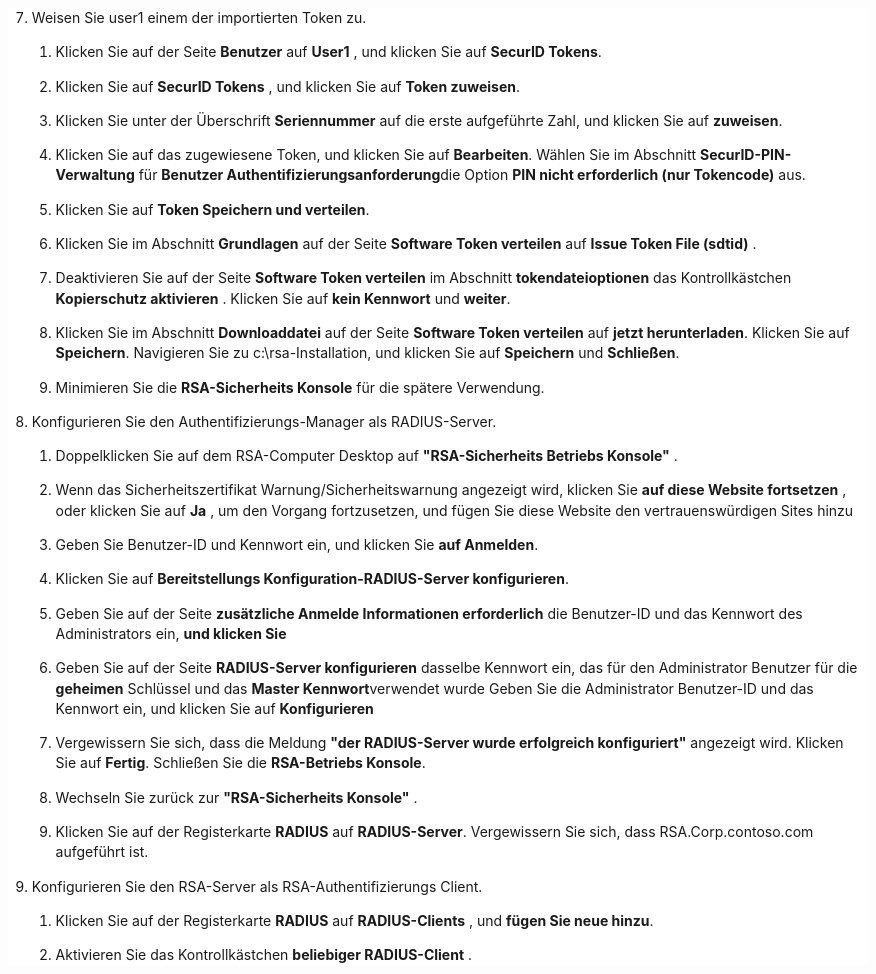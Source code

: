 7.  Weisen Sie user1 einem der importierten Token zu.  
  
    1.  Klicken Sie auf der Seite **Benutzer** auf **User1** , und klicken Sie auf **SecurID Tokens**.  
  
    2.  Klicken Sie auf **SecurID Tokens** , und klicken Sie auf **Token zuweisen**.  
  
    3.  Klicken Sie unter der Überschrift **Seriennummer** auf die erste aufgeführte Zahl, und klicken Sie auf **zuweisen**.  
  
    4.  Klicken Sie auf das zugewiesene Token, und klicken Sie auf **Bearbeiten**. Wählen Sie im Abschnitt **SecurID-PIN-Verwaltung** für **Benutzer Authentifizierungsanforderung**die Option **PIN nicht erforderlich (nur Tokencode)** aus.  
  
    5.  Klicken Sie auf **Token Speichern und verteilen**.  
  
    6.  Klicken Sie im Abschnitt **Grundlagen** auf der Seite **Software Token verteilen** auf **Issue Token File (sdtid)** .  
  
    7.  Deaktivieren Sie auf der Seite **Software Token verteilen** im Abschnitt **tokendateioptionen** das Kontrollkästchen **Kopierschutz aktivieren** . Klicken Sie auf **kein Kennwort** und **weiter**.  
  
    8.  Klicken Sie im Abschnitt **Downloaddatei** auf der Seite **Software Token verteilen** auf **jetzt herunterladen**. Klicken Sie auf **Speichern**. Navigieren Sie zu c:\rsa-Installation, und klicken Sie auf **Speichern** und **Schließen**.  
  
    9. Minimieren Sie die **RSA-Sicherheits Konsole** für die spätere Verwendung.  
  
8.  Konfigurieren Sie den Authentifizierungs-Manager als RADIUS-Server.  
  
    1.  Doppelklicken Sie auf dem RSA-Computer Desktop auf **"RSA-Sicherheits Betriebs Konsole"** .  
  
    2.  Wenn das Sicherheitszertifikat Warnung/Sicherheitswarnung angezeigt wird, klicken Sie **auf diese Website fortsetzen** , oder klicken Sie auf **Ja** , um den Vorgang fortzusetzen, und fügen Sie diese Website den vertrauenswürdigen Sites hinzu  
  
    3.  Geben Sie Benutzer-ID und Kennwort ein, und klicken Sie **auf Anmelden**.  
  
    4.  Klicken Sie auf **Bereitstellungs Konfiguration-RADIUS-Server konfigurieren**.  
  
    5.  Geben Sie auf der Seite **zusätzliche Anmelde Informationen erforderlich** die Benutzer-ID und das Kennwort des Administrators ein, **und klicken Sie**  
  
    6.  Geben Sie auf der Seite **RADIUS-Server konfigurieren** dasselbe Kennwort ein, das für den Administrator Benutzer für die **geheimen** Schlüssel und das **Master Kennwort**verwendet wurde Geben Sie die Administrator Benutzer-ID und das Kennwort ein, und klicken Sie auf **Konfigurieren**  
  
    7.  Vergewissern Sie sich, dass die Meldung **"der RADIUS-Server wurde erfolgreich konfiguriert"** angezeigt wird. Klicken Sie auf **Fertig**. Schließen Sie die **RSA-Betriebs Konsole**.  
  
    8.  Wechseln Sie zurück zur **"RSA-Sicherheits Konsole"** .  
  
    9. Klicken Sie auf der Registerkarte **RADIUS** auf **RADIUS-Server**. Vergewissern Sie sich, dass RSA.Corp.contoso.com aufgeführt ist.  
  
9. Konfigurieren Sie den RSA-Server als RSA-Authentifizierungs Client.  
  
    1.  Klicken Sie auf der Registerkarte **RADIUS** auf **RADIUS-Clients** , und **fügen Sie neue hinzu**.  
  
    2.  Aktivieren Sie das Kontrollkästchen **beliebiger RADIUS-Client** .  
  